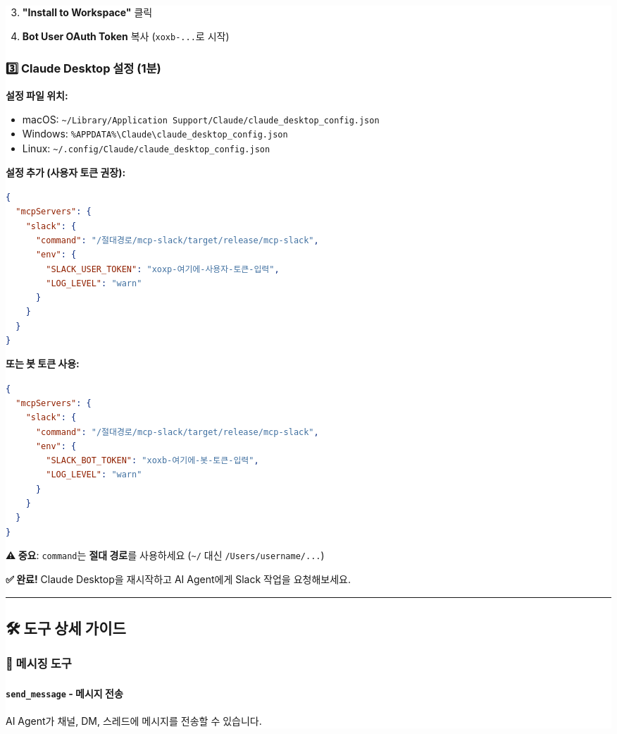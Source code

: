 3. **"Install to Workspace"** 클릭

4. **Bot User OAuth Token** 복사 (`xoxb-...`로 시작)

### 3️⃣ Claude Desktop 설정 (1분)

**설정 파일 위치:**
- macOS: `~/Library/Application Support/Claude/claude_desktop_config.json`
- Windows: `%APPDATA%\Claude\claude_desktop_config.json`
- Linux: `~/.config/Claude/claude_desktop_config.json`

**설정 추가 (사용자 토큰 권장):**
```json
{
  "mcpServers": {
    "slack": {
      "command": "/절대경로/mcp-slack/target/release/mcp-slack",
      "env": {
        "SLACK_USER_TOKEN": "xoxp-여기에-사용자-토큰-입력",
        "LOG_LEVEL": "warn"
      }
    }
  }
}
```

**또는 봇 토큰 사용:**
```json
{
  "mcpServers": {
    "slack": {
      "command": "/절대경로/mcp-slack/target/release/mcp-slack",
      "env": {
        "SLACK_BOT_TOKEN": "xoxb-여기에-봇-토큰-입력",
        "LOG_LEVEL": "warn"
      }
    }
  }
}
```

**⚠️ 중요**: `command`는 **절대 경로**를 사용하세요 (`~/` 대신 `/Users/username/...`)

**✅ 완료!** Claude Desktop을 재시작하고 AI Agent에게 Slack 작업을 요청해보세요.

---

## 🛠️ 도구 상세 가이드

### 📨 메시징 도구

#### `send_message` - 메시지 전송

AI Agent가 채널, DM, 스레드에 메시지를 전송할 수 있습니다.
